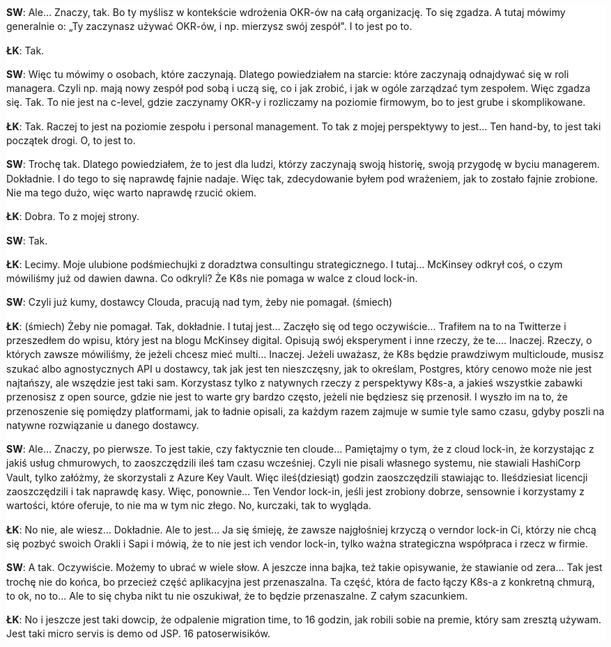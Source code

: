 **SW**: Ale… Znaczy, tak. Bo ty myślisz w kontekście wdrożenia OKR-ów na całą organizację. To się zgadza. A tutaj mówimy generalnie o: „Ty zaczynasz używać OKR-ów, i np. mierzysz swój zespół". I to jest po to. 

**ŁK**: Tak.

**SW**: Więc tu mówimy o osobach, które zaczynają. Dlatego powiedziałem na starcie: które zaczynają odnajdywać się w roli managera. Czyli np. mają nowy zespół pod sobą i uczą się, co i jak zrobić, i jak w ogóle zarządzać tym zespołem. Więc zgadza się. Tak. To nie jest na c-level, gdzie zaczynamy OKR-y i rozliczamy na poziomie firmowym, bo to jest grube i skomplikowane. 

**ŁK**: Tak. Raczej to jest na poziomie zespołu i personal management. To tak z mojej perspektywy to jest… Ten hand-by, to jest taki początek drogi. O, to jest to.

**SW**: Trochę tak. Dlatego powiedziałem, że to jest dla ludzi, którzy zaczynają swoją historię, swoją przygodę w byciu managerem. Dokładnie. I do tego to się naprawdę fajnie nadaje. Więc tak, zdecydowanie byłem pod wrażeniem, jak to zostało fajnie zrobione. Nie ma tego dużo, więc warto naprawdę rzucić okiem.

**ŁK**: Dobra. To z mojej strony.

**SW**: Tak.

**ŁK**: Lecimy. Moje ulubione podśmiechujki z doradztwa consultingu strategicznego. I tutaj… McKinsey odkrył coś, o czym mówiliśmy już od dawien dawna. Co odkryli? Że K8s nie pomaga w walce z cloud lock-in. 

**SW**: Czyli już kumy, dostawcy Clouda, pracują nad tym, żeby nie pomagał. (śmiech)

**ŁK**: (śmiech) Żeby nie pomagał. Tak, dokładnie. I tutaj jest… Zaczęło się od tego oczywiście… Trafiłem na to na Twitterze i przeszedłem do wpisu, który jest na blogu McKinsey digital. Opisują swój eksperyment i inne rzeczy, że te…. Inaczej. Rzeczy, o których zawsze mówiliśmy, że jeżeli chcesz mieć multi… Inaczej. Jeżeli uważasz, że K8s będzie prawdziwym multicloude, musisz szukać albo agnostycznych API u dostawcy, tak jak jest ten nieszczęsny, jak to określam, Postgres, który cenowo może nie jest najtańszy, ale wszędzie jest taki sam. Korzystasz tylko z natywnych rzeczy z perspektywy K8s-a, a jakieś wszystkie zabawki przenosisz z open source, gdzie nie jest to warte gry bardzo często, jeżeli nie będziesz się przenosił. I wyszło im na to, że przenoszenie się pomiędzy platformami, jak to ładnie opisali, za każdym razem zajmuje w sumie tyle samo czasu, gdyby poszli na natywne rozwiązanie u danego dostawcy.

**SW**: Ale… Znaczy, po pierwsze. To jest takie, czy faktycznie ten cloude… Pamiętajmy o tym, że z cloud lock-in, że korzystając z jakiś usług chmurowych, to zaoszczędzili ileś tam czasu wcześniej. Czyli nie pisali własnego systemu, nie stawiali HashiCorp Vault, tylko załóżmy, że skorzystali z Azure Key Vault. Więc ileś(dziesiąt) godzin zaoszczędzili stawiając to. Ileśdziesiat licencji zaoszczędzili i tak naprawdę kasy. Więc, ponownie… Ten Vendor lock-in, jeśli jest zrobiony dobrze, sensownie i korzystamy z wartości, które oferuje, to nie ma w tym nic złego. No, kurczaki, tak to wygląda.

**ŁK**: No nie, ale wiesz… Dokładnie. Ale to jest… Ja się śmieję, że zawsze najgłośniej krzyczą o verndor lock-in Ci, którzy nie chcą się pozbyć swoich Orakli i Sapi i mówią, że to nie jest ich vendor lock-in, tylko ważna strategiczna współpraca i rzecz w firmie.

**SW**: A tak. Oczywiście. Możemy to ubrać w wiele słow. A jeszcze inna bajka, też takie opisywanie, że stawianie od zera… Tak jest trochę nie do końca, bo przecież część aplikacyjna jest przenaszalna. Ta część, która de facto łączy K8s-a z konkretną chmurą, to ok, no to… Ale to się chyba nikt tu nie oszukiwał, że to będzie przenaszalne. Z całym szacunkiem. 

**ŁK**: No i jeszcze jest taki dowcip, że odpalenie migration time, to 16 godzin, jak robili sobie na premie, który sam zresztą używam. Jest taki micro servis is demo od JSP. 16 patoserwisików.
